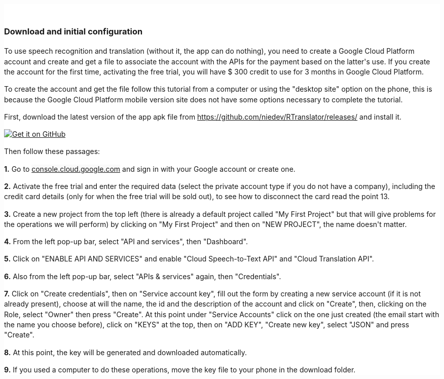 <br />
<h3>Download and initial configuration</h3>

To use speech recognition and translation (without it, the app can do nothing), you need to create a Google Cloud Platform account and create and get a file to associate the account with the APIs for the payment based on the latter's use. If you create the account for the first time, activating the free trial, you will have $ 300 credit to use for 3 months in Google Cloud Platform.

To create the account and get the file follow this tutorial from a computer or using the "desktop site" option on the phone, this is because the Google Cloud Platform mobile version site does not have some options necessary to complete the tutorial.

First, download the latest version of the app apk file from https://github.com/niedev/RTranslator/releases/ and install it. 

<a href='https://github.com/niedev/RTranslator/releases'><img alt='Get it on GitHub' src='https://github.com/niedev/RTranslator/blob/master/images/get_it_on_github_white_border.png' style="width: 190px; height: 80px;" /></a>

Then follow these passages:
<br />

<strong>1.</strong> Go to&nbsp;<a style="background-color: #fafafa; font-size: 1rem;" href="http://console.cloud.google.com/" 
target="_blank" rel="noopener noreferrer">console.cloud.google.com</a>&nbsp;and sign in with your Google account or create one.

<strong>2.</strong> Activate the free trial and enter the required data (select the private account type if you do not have a company),
including the credit card details (only for when the free trial will be sold out), to see how to disconnect the card read the point 13.

<strong>3.</strong> Create a new project from the top left (there is already a default project called "My First Project" but that
will give problems for the operations we will perform) by clicking on "My First Project" and then on "NEW PROJECT", the name doesn't
matter.

<strong>4.</strong> From the left pop-up bar, select "API and services", then "Dashboard".

<strong>5.</strong> Click on "ENABLE API AND SERVICES" and enable "Cloud Speech-to-Text API" and "Cloud Translation API".

<strong>6.</strong> Also from the left pop-up bar, select "APIs &amp; services" again, then "Credentials".

<strong>7.</strong> Click on "Create credentials", then on "Service account key", fill out the form by creating a new service
account (if it is not already present), choose at will the name, the id and the description of the account and click on "Create", then, clicking on the Role, select "Owner" then press "Create". At this point under "Service Accounts" click on the one just created (the email start with the name you choose before), click on "KEYS" at the top, then on "ADD KEY", "Create new key", select "JSON" and press "Create".

<strong>8.</strong> At this point, the key will be generated and downloaded automatically.

<strong>9.</strong> If you used a computer to do these operations, move the key file to your phone in the download folder.
